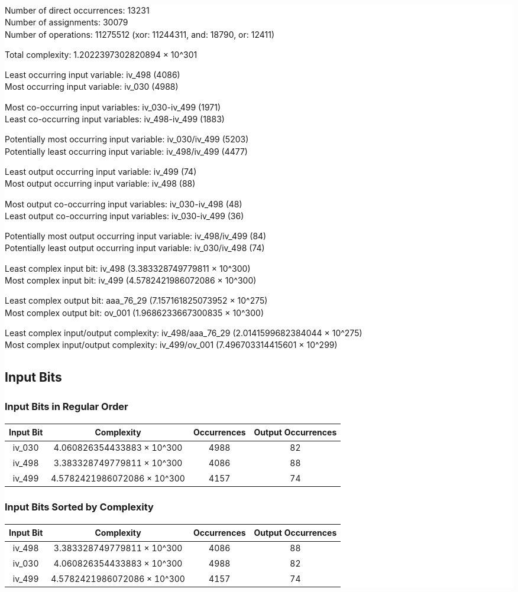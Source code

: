 Number of direct occurrences: 13231  
Number of assignments: 30079  
Number of operations: 11275512
(xor: 11244311,
and: 18790,
or: 12411)

Total complexity: 1.2022397302820894 × 10^301

Least occurring input variable: iv_498 (4086)  
Most occurring input variable: iv_030 (4988)

Most co-occurring input variables: iv_030-iv_499 (1971)  
Least co-occurring input variables: iv_498-iv_499 (1883)

Potentially most occurring input variable: iv_030/iv_499 (5203)  
Potentially least occurring input variable: iv_498/iv_499 (4477)

Least output occurring input variable: iv_499 (74)  
Most output occurring input variable: iv_498 (88)

Most output co-occurring input variables: iv_030-iv_498 (48)  
Least output co-occurring input variables: iv_030-iv_499 (36)

Potentially most output occurring input variable: iv_498/iv_499 (84)  
Potentially least output occurring input variable: iv_030/iv_498 (74)

Least complex input bit: iv_498 (3.383328749779811 × 10^300)  
Most complex input bit: iv_499 (4.5782421986072086 × 10^300)

Least complex output bit: aaa_76_29 (7.157161825073952 × 10^275)  
Most complex output bit: ov_001 (1.9686233667300835 × 10^300)

Least complex input/output complexity: iv_498/aaa_76_29 (2.0141599682384044 × 10^275)  
Most complex input/output complexity: iv_499/ov_001 (7.496703314415601 × 10^299)

## Input Bits

### Input Bits in Regular Order

| Input Bit | Complexity | Occurrences | Output Occurrences |
|:---------:|:----------:|:-----------:|:------------------:|
| iv_030 | 4.060826354433883 × 10^300 | 4988 | 82 |
| iv_498 | 3.383328749779811 × 10^300 | 4086 | 88 |
| iv_499 | 4.5782421986072086 × 10^300 | 4157 | 74 |

### Input Bits Sorted by Complexity

| Input Bit | Complexity | Occurrences | Output Occurrences |
|:---------:|:----------:|:-----------:|:------------------:|
| iv_498 | 3.383328749779811 × 10^300 | 4086 | 88 |
| iv_030 | 4.060826354433883 × 10^300 | 4988 | 82 |
| iv_499 | 4.5782421986072086 × 10^300 | 4157 | 74 |
